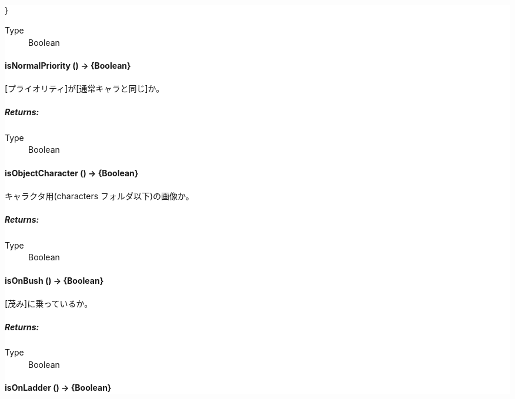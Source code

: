 }
<dl>
                <dt> Type </dt>
                <dd>
                    <span>Boolean</span>
                </dd>
            </dl>

#### isNormalPriority () → {Boolean}

[プライオリティ]が[通常キャラと同じ]か。
<dl>
</dl>

##### Returns:

<dl>
                <dt> Type </dt>
                <dd>
                    <span>Boolean</span>
                </dd>
            </dl>

#### isObjectCharacter () → {Boolean}

 キャラクタ用(characters フォルダ以下)の画像か。
<dl>
</dl>

##### Returns:

<dl>
                <dt> Type </dt>
                <dd>
                    <span>Boolean</span>
                </dd>
            </dl>

#### isOnBush () → {Boolean}

[茂み]に乗っているか。
<dl>
</dl>

##### Returns:

<dl>
                <dt> Type </dt>
                <dd>
                    <span>Boolean</span>
                </dd>
            </dl>

#### isOnLadder () → {Boolean}
